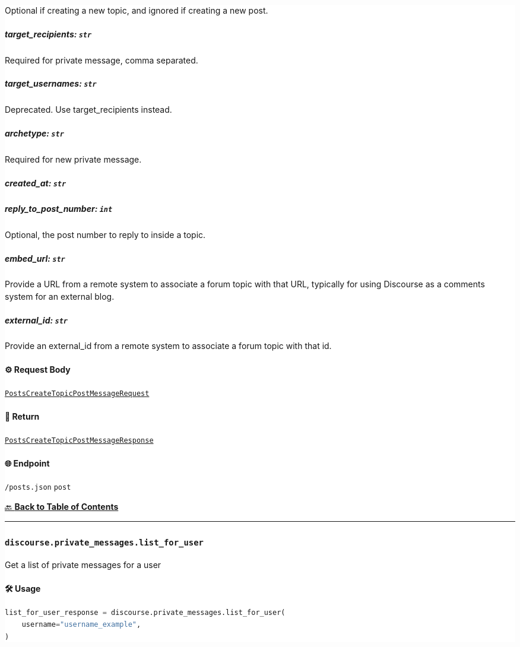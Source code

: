 Optional if creating a new topic, and ignored if creating a new post.

##### target_recipients: `str`<a id="target_recipients-str"></a>

Required for private message, comma separated.

##### target_usernames: `str`<a id="target_usernames-str"></a>

Deprecated. Use target_recipients instead.

##### archetype: `str`<a id="archetype-str"></a>

Required for new private message.

##### created_at: `str`<a id="created_at-str"></a>

##### reply_to_post_number: `int`<a id="reply_to_post_number-int"></a>

Optional, the post number to reply to inside a topic.

##### embed_url: `str`<a id="embed_url-str"></a>

Provide a URL from a remote system to associate a forum topic with that URL, typically for using Discourse as a comments system for an external blog.

##### external_id: `str`<a id="external_id-str"></a>

Provide an external_id from a remote system to associate a forum topic with that id.

#### ⚙️ Request Body<a id="⚙️-request-body"></a>

[`PostsCreateTopicPostMessageRequest`](./discourse_python_sdk/type/posts_create_topic_post_message_request.py)
#### 🔄 Return<a id="🔄-return"></a>

[`PostsCreateTopicPostMessageResponse`](./discourse_python_sdk/pydantic/posts_create_topic_post_message_response.py)

#### 🌐 Endpoint<a id="🌐-endpoint"></a>

`/posts.json` `post`

[🔙 **Back to Table of Contents**](#table-of-contents)

---

### `discourse.private_messages.list_for_user`<a id="discourseprivate_messageslist_for_user"></a>

Get a list of private messages for a user

#### 🛠️ Usage<a id="🛠️-usage"></a>

```python
list_for_user_response = discourse.private_messages.list_for_user(
    username="username_example",
)
```
